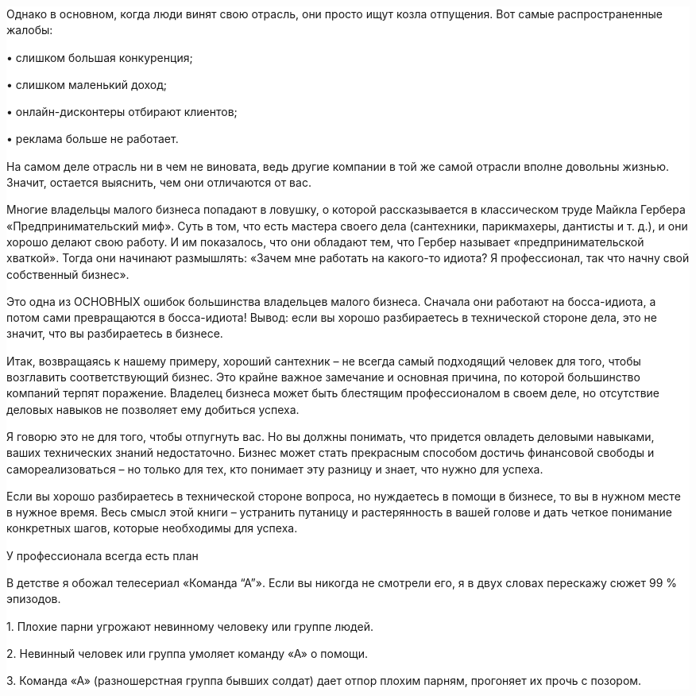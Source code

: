 Однако в основном, когда люди винят свою отрасль, они просто ищут козла
отпущения. Вот самые распространенные жалобы:

• слишком большая конкуренция;

• слишком маленький доход;

• онлайн-дисконтеры отбирают клиентов;

• реклама больше не работает.

На самом деле отрасль ни в чем не виновата, ведь другие компании в той
же самой отрасли вполне довольны жизнью. Значит, остается выяснить, чем
они отличаются от вас.

Многие владельцы малого бизнеса попадают в ловушку, о которой
рассказывается в классическом труде Майкла Гербера «Предпринимательский
миф». Суть в том, что есть мастера своего дела (сантехники, парикмахеры,
дантисты и т. д.), и они хорошо делают свою работу. И им показалось, что
они обладают тем, что Гербер называет «предпринимательской хваткой».
Тогда они начинают размышлять: «Зачем мне работать на какого-то идиота?
Я профессионал, так что начну свой собственный бизнес».

Это одна из ОСНОВНЫХ ошибок большинства владельцев малого бизнеса.
Сначала они работают на босса-идиота, а потом сами превращаются в
босса-идиота! Вывод: если вы хорошо разбираетесь в технической стороне
дела, это не значит, что вы разбираетесь в бизнесе.

Итак, возвращаясь к нашему примеру, хороший сантехник – не всегда самый
подходящий человек для того, чтобы возглавить соответствующий бизнес.
Это крайне важное замечание и основная причина, по которой большинство
компаний терпят поражение. Владелец бизнеса может быть блестящим
профессионалом в своем деле, но отсутствие деловых навыков не позволяет
ему добиться успеха.

Я говорю это не для того, чтобы отпугнуть вас. Но вы должны понимать,
что придется овладеть деловыми навыками, ваших технических знаний
недостаточно. Бизнес может стать прекрасным способом достичь финансовой
свободы и самореализоваться – но только для тех, кто понимает эту
разницу и знает, что нужно для успеха.

Если вы хорошо разбираетесь в технической стороне вопроса, но нуждаетесь
в помощи в бизнесе, то вы в нужном месте в нужное время. Весь смысл этой
книги – устранить путаницу и растерянность в вашей голове и дать четкое
понимание конкретных шагов, которые необходимы для успеха.

У профессионала всегда есть план

В детстве я обожал телесериал «Команда “А”». Если вы никогда не смотрели
его, я в двух словах перескажу сюжет 99 % эпизодов.

1. Плохие парни угрожают невинному человеку или группе людей.

2. Невинный человек или группа умоляет команду «А» о помощи.

3. Команда «А» (разношерстная группа бывших солдат) дает отпор плохим
парням, прогоняет их прочь с позором.
